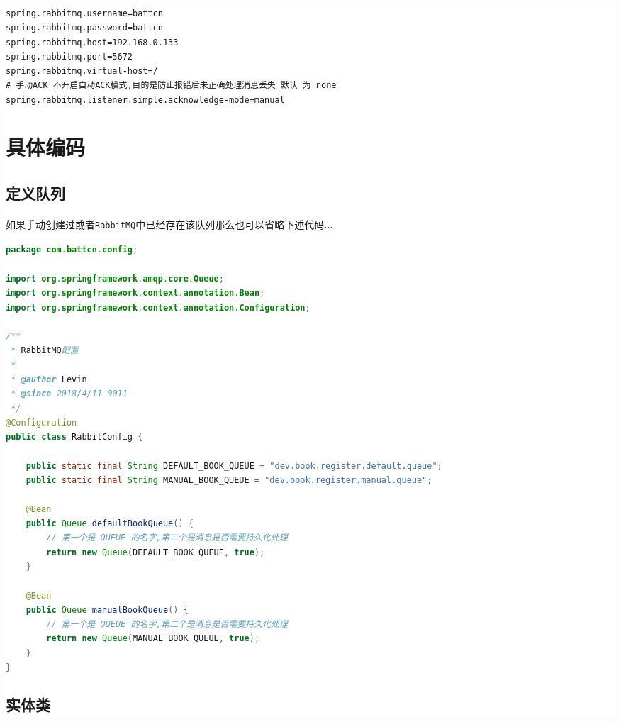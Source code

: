 ```properties
spring.rabbitmq.username=battcn
spring.rabbitmq.password=battcn
spring.rabbitmq.host=192.168.0.133
spring.rabbitmq.port=5672
spring.rabbitmq.virtual-host=/
# 手动ACK 不开启自动ACK模式,目的是防止报错后未正确处理消息丢失 默认 为 none
spring.rabbitmq.listener.simple.acknowledge-mode=manual
```

# 具体编码

## 定义队列

如果手动创建过或者`RabbitMQ`中已经存在该队列那么也可以省略下述代码…

```java
package com.battcn.config;

import org.springframework.amqp.core.Queue;
import org.springframework.context.annotation.Bean;
import org.springframework.context.annotation.Configuration;

/**
 * RabbitMQ配置
 *
 * @author Levin
 * @since 2018/4/11 0011
 */
@Configuration
public class RabbitConfig {

    public static final String DEFAULT_BOOK_QUEUE = "dev.book.register.default.queue";
    public static final String MANUAL_BOOK_QUEUE = "dev.book.register.manual.queue";

    @Bean
    public Queue defaultBookQueue() {
        // 第一个是 QUEUE 的名字,第二个是消息是否需要持久化处理
        return new Queue(DEFAULT_BOOK_QUEUE, true);
    }

    @Bean
    public Queue manualBookQueue() {
        // 第一个是 QUEUE 的名字,第二个是消息是否需要持久化处理
        return new Queue(MANUAL_BOOK_QUEUE, true);
    }
}
```

## 实体类
